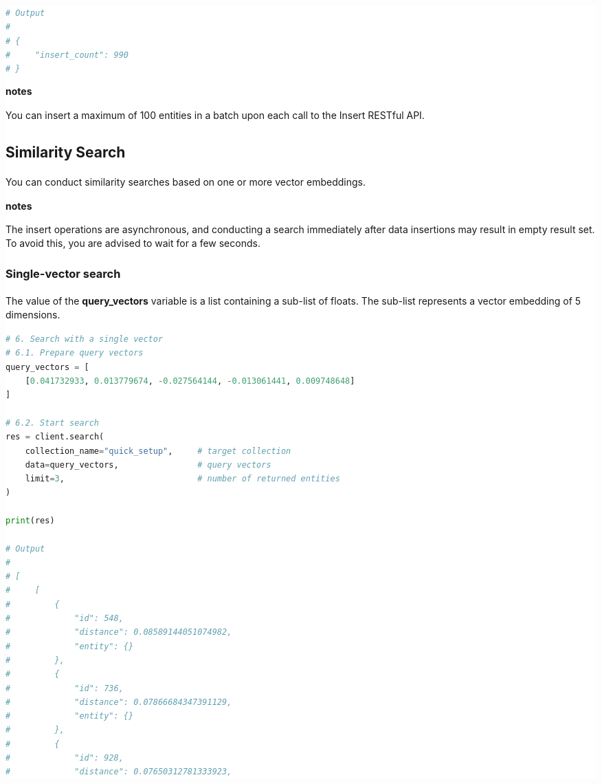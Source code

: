```python
# Output
#
# {
#     "insert_count": 990
# }
```

<div class="admonition note">

<p><b>notes</b></p>

<p>You can insert a maximum of 100 entities in a batch upon each call to the Insert RESTful API.</p>

</div>

## Similarity Search

You can conduct similarity searches based on one or more vector embeddings.

<div class="admonition note">

<p><b>notes</b></p>

<p>The insert operations are asynchronous, and conducting a search immediately after data insertions may result in empty result set. To avoid this, you are advised to wait for a few seconds.</p>

</div>

### Single-vector search

The value of the __query_vectors__ variable is a list containing a sub-list of floats. The sub-list represents a vector embedding of 5 dimensions. 

```python
# 6. Search with a single vector
# 6.1. Prepare query vectors
query_vectors = [
    [0.041732933, 0.013779674, -0.027564144, -0.013061441, 0.009748648]
]

# 6.2. Start search
res = client.search(
    collection_name="quick_setup",     # target collection
    data=query_vectors,                # query vectors
    limit=3,                           # number of returned entities
)

print(res)

# Output
#
# [
#     [
#         {
#             "id": 548,
#             "distance": 0.08589144051074982,
#             "entity": {}
#         },
#         {
#             "id": 736,
#             "distance": 0.07866684347391129,
#             "entity": {}
#         },
#         {
#             "id": 928,
#             "distance": 0.07650312781333923,
```